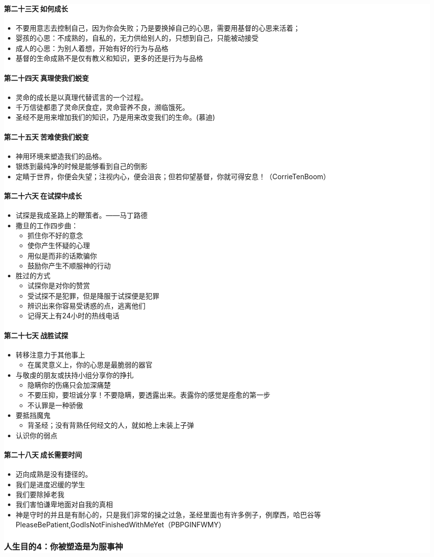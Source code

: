 #### 第二十三天 如何成长

- 不要用意志去控制自己，因为你会失败；乃是要换掉自己的心思，需要用基督的心思来活着；
- 婴孩的心思：不成熟的，自私的，无力供给别人的，只想到自己，只能被动接受
- 成人的心思：为别人着想，开始有好的行为与品格
- 基督的生命成熟不是仅有教义和知识，更多的还是行为与品格

#### 第二十四天 真理使我们蜕变

- 灵命的成长是以真理代替谎言的一个过程。
- 千万信徒都患了灵命厌食症，灵命营养不良，濒临饿死。
- 圣经不是用来增加我们的知识，乃是用来改变我们的生命。(慕迪)

#### 第二十五天 苦难使我们蜕变

- 神用环境来塑造我们的品格。
- 银炼到最纯净的时候是能够看到自己的倒影
- 定睛于世界，你便会失望；注视内心，便会沮丧；但若仰望基督，你就可得安息！（CorrieTenBoom）

#### 第二十六天 在试探中成长

- 试探是我成圣路上的鞭策者。——马丁路德
- 撒旦的工作四步曲：
  - 抓住你不好的意念
  - 使你产生怀疑的心理
  - 用似是而非的话欺骗你
  - 鼓励你产生不顺服神的行动
- 胜过的方式
  - 试探你是对你的赞赏
  - 受试探不是犯罪，但是降服于试探便是犯罪
  - 辨识出来你容易受诱惑的点，逃离他们
  - 记得天上有24小时的热线电话

#### 第二十七天 战胜试探

- 转移注意力于其他事上
  - 在属灵意义上，你的心思是最脆弱的器官
- 与敬虔的朋友或扶持小组分享你的挣扎
  - 隐瞒你的伤痛只会加深痛楚
  - 不要压抑，要坦诚分享！不要隐瞒，要透露出来。表露你的感觉是痊愈的第一步
  - 不认罪是一种骄傲
- 要抵挡魔鬼
  - 背圣经；没有背熟任何经文的人，就如枪上未装上子弹
- 认识你的弱点

#### 第二十八天 成长需要时间

- 迈向成熟是没有捷径的。
- 我们是进度迟缓的学生
- 我们要除掉老我
- 我们害怕谦卑地面对自我的真相
- 神是守时的并且是有耐心的，只是我们非常的操之过急，圣经里面也有许多例子，例摩西，哈巴谷等PleaseBePatient,GodIsNotFinishedWithMeYet（PBPGINFWMY）

### 人生目的4：你被塑造是为服事神
